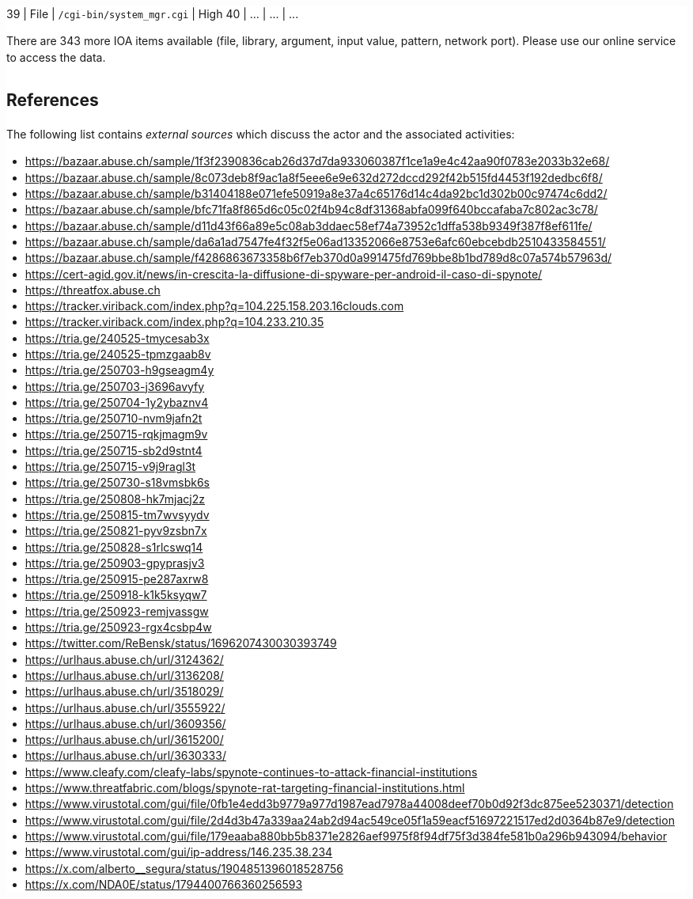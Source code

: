 39 | File | `/cgi-bin/system_mgr.cgi` | High
40 | ... | ... | ...

There are 343 more IOA items available (file, library, argument, input value, pattern, network port). Please use our online service to access the data.

## References

The following list contains _external sources_ which discuss the actor and the associated activities:

* https://bazaar.abuse.ch/sample/1f3f2390836cab26d37d7da933060387f1ce1a9e4c42aa90f0783e2033b32e68/
* https://bazaar.abuse.ch/sample/8c073deb8f9ac1a8f5eee6e9e632d272dccd292f42b515fd4453f192dedbc6f8/
* https://bazaar.abuse.ch/sample/b31404188e071efe50919a8e37a4c65176d14c4da92bc1d302b00c97474c6dd2/
* https://bazaar.abuse.ch/sample/bfc71fa8f865d6c05c02f4b94c8df31368abfa099f640bccafaba7c802ac3c78/
* https://bazaar.abuse.ch/sample/d11d43f66a89e5c08ab3ddaec58ef74a73952c1dffa538b9349f387f8ef611fe/
* https://bazaar.abuse.ch/sample/da6a1ad7547fe4f32f5e06ad13352066e8753e6afc60ebcebdb2510433584551/
* https://bazaar.abuse.ch/sample/f4286863673358b6f7eb370d0a991475fd769bbe8b1bd789d8c07a574b57963d/
* https://cert-agid.gov.it/news/in-crescita-la-diffusione-di-spyware-per-android-il-caso-di-spynote/
* https://threatfox.abuse.ch
* https://tracker.viriback.com/index.php?q=104.225.158.203.16clouds.com
* https://tracker.viriback.com/index.php?q=104.233.210.35
* https://tria.ge/240525-tmycesab3x
* https://tria.ge/240525-tpmzgaab8v
* https://tria.ge/250703-h9gseagm4y
* https://tria.ge/250703-j3696avyfy
* https://tria.ge/250704-1y2ybaznv4
* https://tria.ge/250710-nvm9jafn2t
* https://tria.ge/250715-rqkjmagm9v
* https://tria.ge/250715-sb2d9stnt4
* https://tria.ge/250715-v9j9ragl3t
* https://tria.ge/250730-s18vmsbk6s
* https://tria.ge/250808-hk7mjacj2z
* https://tria.ge/250815-tm7wvsyydv
* https://tria.ge/250821-pyv9zsbn7x
* https://tria.ge/250828-s1rlcswq14
* https://tria.ge/250903-gpyprasjv3
* https://tria.ge/250915-pe287axrw8
* https://tria.ge/250918-k1k5ksyqw7
* https://tria.ge/250923-remjvassgw
* https://tria.ge/250923-rgx4csbp4w
* https://twitter.com/ReBensk/status/1696207430030393749
* https://urlhaus.abuse.ch/url/3124362/
* https://urlhaus.abuse.ch/url/3136208/
* https://urlhaus.abuse.ch/url/3518029/
* https://urlhaus.abuse.ch/url/3555922/
* https://urlhaus.abuse.ch/url/3609356/
* https://urlhaus.abuse.ch/url/3615200/
* https://urlhaus.abuse.ch/url/3630333/
* https://www.cleafy.com/cleafy-labs/spynote-continues-to-attack-financial-institutions
* https://www.threatfabric.com/blogs/spynote-rat-targeting-financial-institutions.html
* https://www.virustotal.com/gui/file/0fb1e4edd3b9779a977d1987ead7978a44008deef70b0d92f3dc875ee5230371/detection
* https://www.virustotal.com/gui/file/2d4d3b47a339aa24ab2d94ac549ce05f1a59eacf51697221517ed2d0364b87e9/detection
* https://www.virustotal.com/gui/file/179eaaba880bb5b8371e2826aef9975f8f94df75f3d384fe581b0a296b943094/behavior
* https://www.virustotal.com/gui/ip-address/146.235.38.234
* https://x.com/alberto__segura/status/1904851396018528756
* https://x.com/NDA0E/status/1794400766360256593
